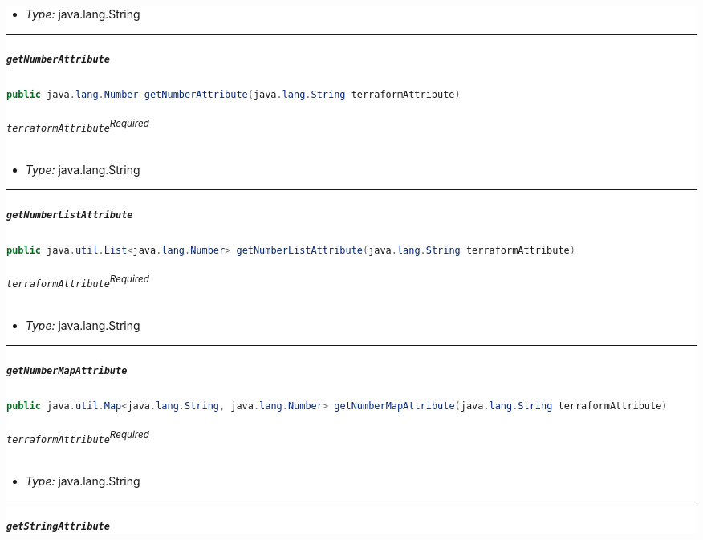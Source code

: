 - *Type:* java.lang.String

---

##### `getNumberAttribute` <a name="getNumberAttribute" id="@cdktf/provider-azurerm.resourcePolicyExemption.ResourcePolicyExemption.getNumberAttribute"></a>

```java
public java.lang.Number getNumberAttribute(java.lang.String terraformAttribute)
```

###### `terraformAttribute`<sup>Required</sup> <a name="terraformAttribute" id="@cdktf/provider-azurerm.resourcePolicyExemption.ResourcePolicyExemption.getNumberAttribute.parameter.terraformAttribute"></a>

- *Type:* java.lang.String

---

##### `getNumberListAttribute` <a name="getNumberListAttribute" id="@cdktf/provider-azurerm.resourcePolicyExemption.ResourcePolicyExemption.getNumberListAttribute"></a>

```java
public java.util.List<java.lang.Number> getNumberListAttribute(java.lang.String terraformAttribute)
```

###### `terraformAttribute`<sup>Required</sup> <a name="terraformAttribute" id="@cdktf/provider-azurerm.resourcePolicyExemption.ResourcePolicyExemption.getNumberListAttribute.parameter.terraformAttribute"></a>

- *Type:* java.lang.String

---

##### `getNumberMapAttribute` <a name="getNumberMapAttribute" id="@cdktf/provider-azurerm.resourcePolicyExemption.ResourcePolicyExemption.getNumberMapAttribute"></a>

```java
public java.util.Map<java.lang.String, java.lang.Number> getNumberMapAttribute(java.lang.String terraformAttribute)
```

###### `terraformAttribute`<sup>Required</sup> <a name="terraformAttribute" id="@cdktf/provider-azurerm.resourcePolicyExemption.ResourcePolicyExemption.getNumberMapAttribute.parameter.terraformAttribute"></a>

- *Type:* java.lang.String

---

##### `getStringAttribute` <a name="getStringAttribute" id="@cdktf/provider-azurerm.resourcePolicyExemption.ResourcePolicyExemption.getStringAttribute"></a>
